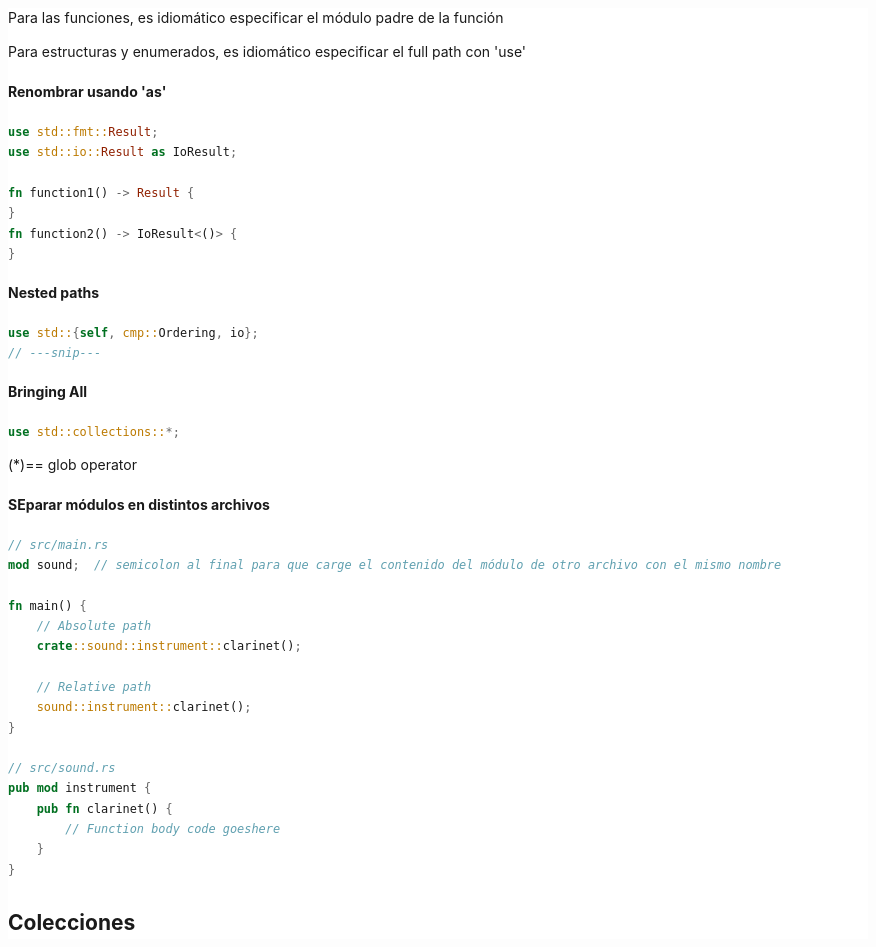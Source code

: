Para las funciones, es idiomático especificar el módulo padre de la función

Para estructuras y enumerados, es idiomático especificar el full path con 'use'

#### Renombrar usando 'as'

```rust
use std::fmt::Result;
use std::io::Result as IoResult;

fn function1() -> Result {
}
fn function2() -> IoResult<()> {
}
```

#### Nested paths

```rust
use std::{self, cmp::Ordering, io};
// ---snip---
```

#### Bringing All

```rust
use std::collections::*;
```

(\*)== glob operator

#### SEparar módulos en distintos archivos

```rust
// src/main.rs
mod sound;  // semicolon al final para que carge el contenido del módulo de otro archivo con el mismo nombre

fn main() {
    // Absolute path
    crate::sound::instrument::clarinet();

    // Relative path
    sound::instrument::clarinet();
}

// src/sound.rs
pub mod instrument {
    pub fn clarinet() {
        // Function body code goeshere
    }
}
```

## Colecciones
